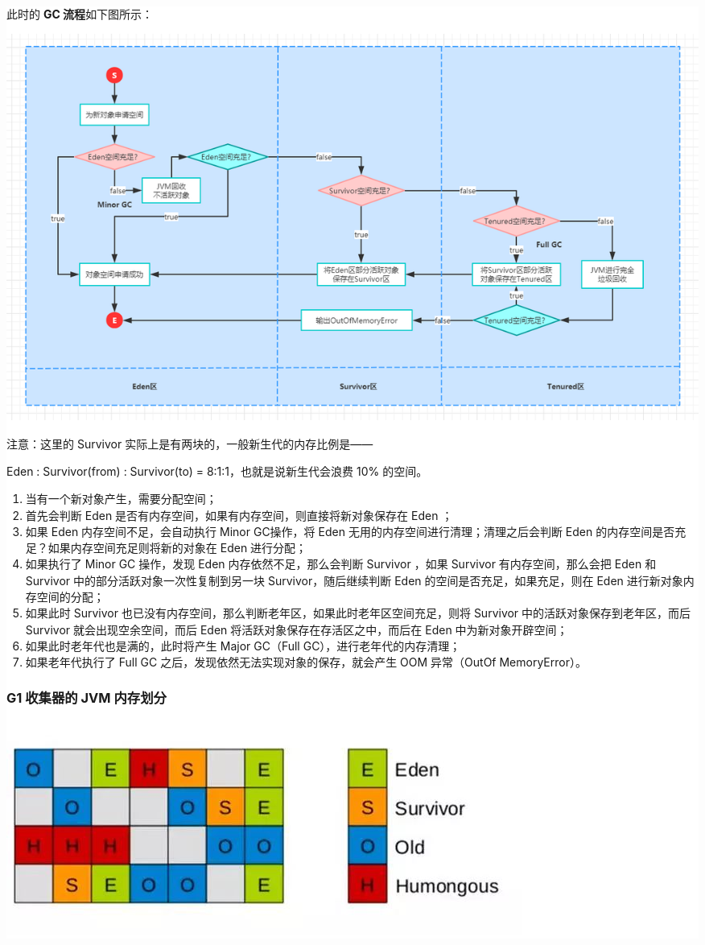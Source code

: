 此时的 **GC 流程**如下图所示：

![](../img/jvm/gc-processing.jpg)

注意：这里的 Survivor 实际上是有两块的，一般新生代的内存比例是——

Eden : Survivor(from) : Survivor(to) = 8:1:1，也就是说新生代会浪费 10% 的空间。

1. 当有一个新对象产生，需要分配空间；
2. 首先会判断 Eden 是否有内存空间，如果有内存空间，则直接将新对象保存在 Eden ；
3. 如果 Eden 内存空间不足，会自动执行 Minor GC操作，将 Eden 无用的内存空间进行清理；清理之后会判断 Eden 的内存空间是否充足？如果内存空间充足则将新的对象在 Eden 进行分配；
4. 如果执行了 Minor GC 操作，发现 Eden 内存依然不足，那么会判断 Survivor ，如果 Survivor 有内存空间，那么会把 Eden 和 Survivor 中的部分活跃对象一次性复制到另一块 Survivor，随后继续判断 Eden 的空间是否充足，如果充足，则在 Eden 进行新对象内存空间的分配；
5. 如果此时 Survivor 也已没有内存空间，那么判断老年区，如果此时老年区空间充足，则将 Survivor 中的活跃对象保存到老年区，而后 Survivor 就会出现空余空间，而后 Eden 将活跃对象保存在存活区之中，而后在 Eden 中为新对象开辟空间；
6. 如果此时老年代也是满的，此时将产生 Major GC（Full GC），进行老年代的内存清理；
7. 如果老年代执行了 Full GC 之后，发现依然无法实现对象的保存，就会产生 OOM 异常（OutOf MemoryError）。

### G1 收集器的 JVM 内存划分

![](../img/jvm/jvm-memory-g1.jpg)

